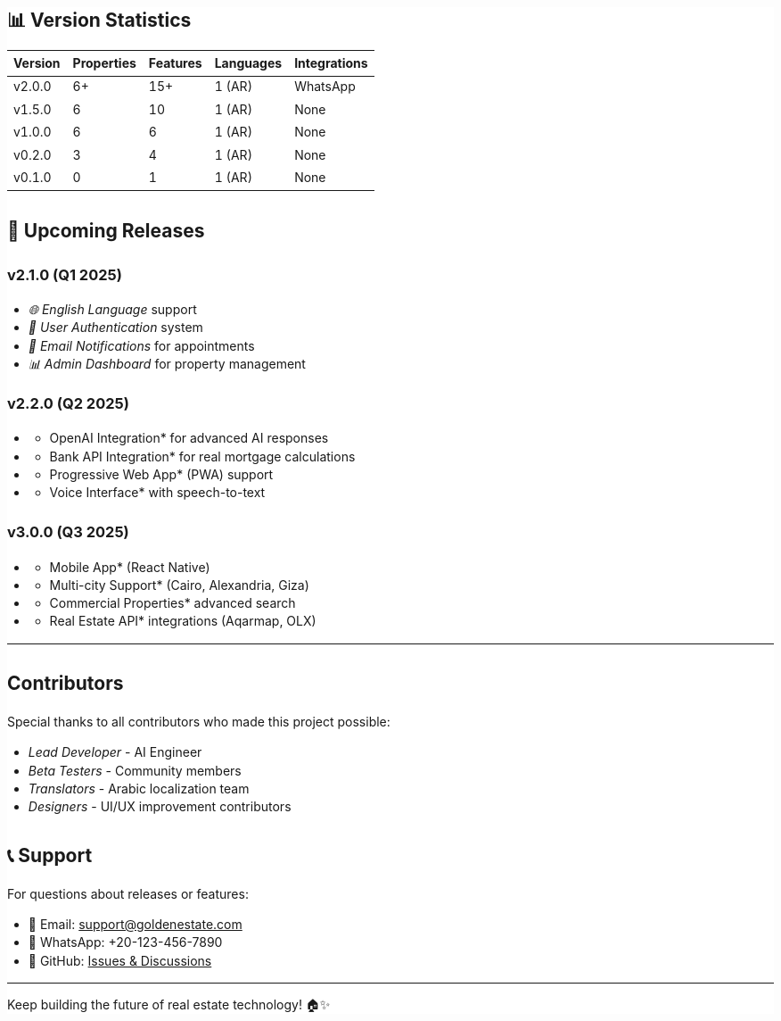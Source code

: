 
## 📊 Version Statistics

| Version | Properties | Features | Languages | Integrations |
|---------|------------|----------|-----------|--------------|
| v2.0.0  | 6+         | 15+      | 1 (AR)    | WhatsApp     |
| v1.5.0  | 6          | 10       | 1 (AR)    | None         |
| v1.0.0  | 6          | 6        | 1 (AR)    | None         |
| v0.2.0  | 3          | 4        | 1 (AR)    | None         |
| v0.1.0  | 0          | 1        | 1 (AR)    | None         |

## 🚀 Upcoming Releases

### v2.1.0 (Q1 2025)
- *🌐 English Language* support
- *🔐 User Authentication* system
- *📧 Email Notifications* for appointments
- *📊 Admin Dashboard* for property management

### v2.2.0 (Q2 2025)
- * OpenAI Integration* for advanced AI responses
- * Bank API Integration* for real mortgage calculations
- * Progressive Web App* (PWA) support
- * Voice Interface* with speech-to-text

### v3.0.0 (Q3 2025)
- * Mobile App* (React Native)
- * Multi-city Support* (Cairo, Alexandria, Giza)
- * Commercial Properties* advanced search
- * Real Estate API* integrations (Aqarmap, OLX)

---

##  Contributors

Special thanks to all contributors who made this project possible:

- *Lead Developer* - AI Engineer
- *Beta Testers* - Community members
- *Translators* - Arabic localization team
- *Designers* - UI/UX improvement contributors

## 📞 Support

For questions about releases or features:
- 📧 Email: support@goldenestate.com
- 📱 WhatsApp: +20-123-456-7890
- 🐙 GitHub: [Issues & Discussions](https://github.com/your-username/real-estate-chatbot)

---

Keep building the future of real estate technology! 🏠✨
